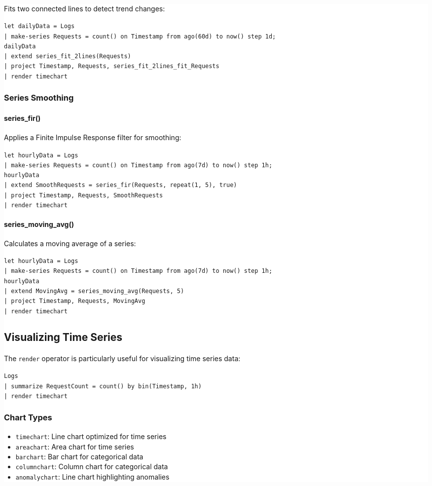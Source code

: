 Fits two connected lines to detect trend changes:

```kusto
let dailyData = Logs
| make-series Requests = count() on Timestamp from ago(60d) to now() step 1d;
dailyData
| extend series_fit_2lines(Requests)
| project Timestamp, Requests, series_fit_2lines_fit_Requests
| render timechart
```

### Series Smoothing

#### series_fir()

Applies a Finite Impulse Response filter for smoothing:

```kusto
let hourlyData = Logs
| make-series Requests = count() on Timestamp from ago(7d) to now() step 1h;
hourlyData
| extend SmoothRequests = series_fir(Requests, repeat(1, 5), true)
| project Timestamp, Requests, SmoothRequests
| render timechart
```

#### series_moving_avg()

Calculates a moving average of a series:

```kusto
let hourlyData = Logs
| make-series Requests = count() on Timestamp from ago(7d) to now() step 1h;
hourlyData
| extend MovingAvg = series_moving_avg(Requests, 5)
| project Timestamp, Requests, MovingAvg
| render timechart
```

## Visualizing Time Series

The `render` operator is particularly useful for visualizing time series data:

```kusto
Logs
| summarize RequestCount = count() by bin(Timestamp, 1h)
| render timechart
```

### Chart Types

- `timechart`: Line chart optimized for time series
- `areachart`: Area chart for time series
- `barchart`: Bar chart for categorical data
- `columnchart`: Column chart for categorical data
- `anomalychart`: Line chart highlighting anomalies
